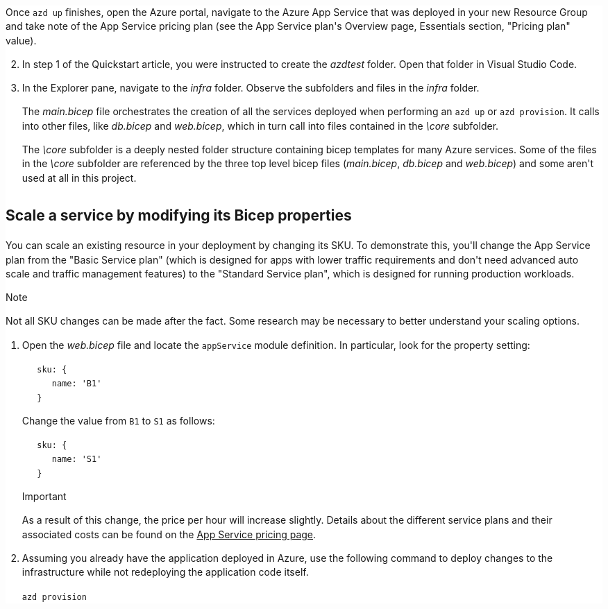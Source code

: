    Once `azd up` finishes, open the Azure portal, navigate to the Azure App Service that was deployed in your new Resource Group and take note of the App Service pricing plan (see the App Service plan's Overview page, Essentials section, "Pricing plan" value).

2. In step 1 of the Quickstart article, you were instructed to create the *azdtest* folder. Open that folder in Visual Studio Code.

3. In the Explorer pane, navigate to the *infra* folder. Observe the subfolders and files in the *infra* folder.

   The *main.bicep* file orchestrates the creation of all the services deployed when performing an `azd up` or `azd provision`. It calls into other files, like *db.bicep* and *web.bicep*, which in turn call into files contained in the *\core* subfolder.

   The *\core* subfolder is a deeply nested folder structure containing bicep templates for many Azure services. Some of the files in the *\core* subfolder are referenced by the three top level bicep files (*main.bicep*, *db.bicep* and *web.bicep*) and some aren't used at all in this project.

## Scale a service by modifying its Bicep properties

You can scale an existing resource in your deployment by changing its SKU. To demonstrate this, you'll change the App Service plan from the "Basic Service plan" (which is designed for apps with lower traffic requirements and don't need advanced auto scale and traffic management features) to the "Standard Service plan", which is designed for running production workloads.

> [!NOTE]
> Not all SKU changes can be made after the fact. Some research may be necessary to better understand your scaling options.

1. Open the *web.bicep* file and locate the `appService` module definition. In particular, look for the property setting:

   ```bicep
      sku: {
         name: 'B1'
      }
   ```

   Change the value from `B1` to `S1` as follows:

   ```bicep
      sku: {
         name: 'S1'
      }
   ```

   > [!IMPORTANT]
   > As a result of this change, the price per hour will increase slightly. Details about the different service plans and their associated costs can be found on the [App Service pricing page](https://azure.microsoft.com/pricing/details/app-service/windows/).

2. Assuming you already have the application deployed in Azure, use the following command to deploy changes to the infrastructure while not redeploying the application code itself.

   ```shell
   azd provision
   ```

